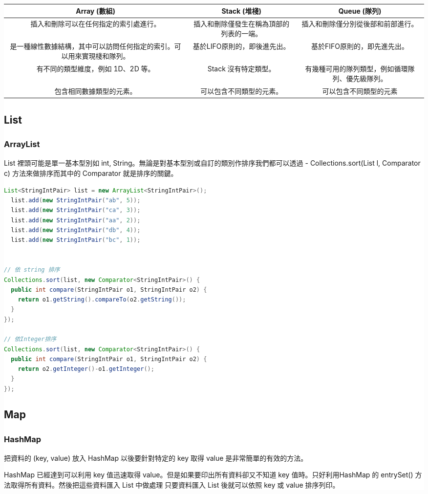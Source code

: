 |Array (數組)|Stack (堆棧)|Queue (隊列)|
|:---:|:---:|:---:|
|插入和刪除可以在任何指定的索引處進行。|插入和刪除僅發生在稱為頂部的列表的一端。|插入和刪除僅分別從後部和前部進行。|
|是一種線性數據結構，其中可以訪問任何指定的索引。可以用來實現棧和隊列。|基於LIFO原則的，即後進先出。|基於FIFO原則的，即先進先出。|
|有不同的類型維度，例如 1D、2D 等。|Stack 沒有特定類型。|有幾種可用的隊列類型，例如循環隊列、優先級隊列。|
|包含相同數據類型的元素。|可以包含不同類型的元素。|可以包含不同類型的元素|

## List

### ArrayList

List 裡頭可能是單一基本型別如 int, String。無論是對基本型別或自訂的類別作排序我們都可以透過  - Collections.sort(List l, Comparator c)
方法來做排序而其中的 Comparator 就是排序的關鍵。


```java
List<StringIntPair> list = new ArrayList<StringIntPair>();
  list.add(new StringIntPair("ab", 5));
  list.add(new StringIntPair("ca", 3));
  list.add(new StringIntPair("aa", 2));
  list.add(new StringIntPair("db", 4));
  list.add(new StringIntPair("bc", 1));


// 依 string 排序
Collections.sort(list, new Comparator<StringIntPair>() {
  public int compare(StringIntPair o1, StringIntPair o2) {
    return o1.getString().compareTo(o2.getString());
  }
});

// 依Integer排序
Collections.sort(list, new Comparator<StringIntPair>() {
  public int compare(StringIntPair o1, StringIntPair o2) {
    return o2.getInteger()-o1.getInteger();
  }
});
```


## Map

### HashMap

把資料的 (key, value) 放入 HashMap 以後要針對特定的 key 取得 value 是非常簡單的有效的方法。

HashMap 已經達到可以利用 key 值迅速取得 value。但是如果要印出所有資料卻又不知道 key 值時。只好利用HashMap 的 entrySet() 方法取得所有資料。然後把這些資料匯入 List 中做處理
只要資料匯入 List 後就可以依照 key 或 value 排序列印。
